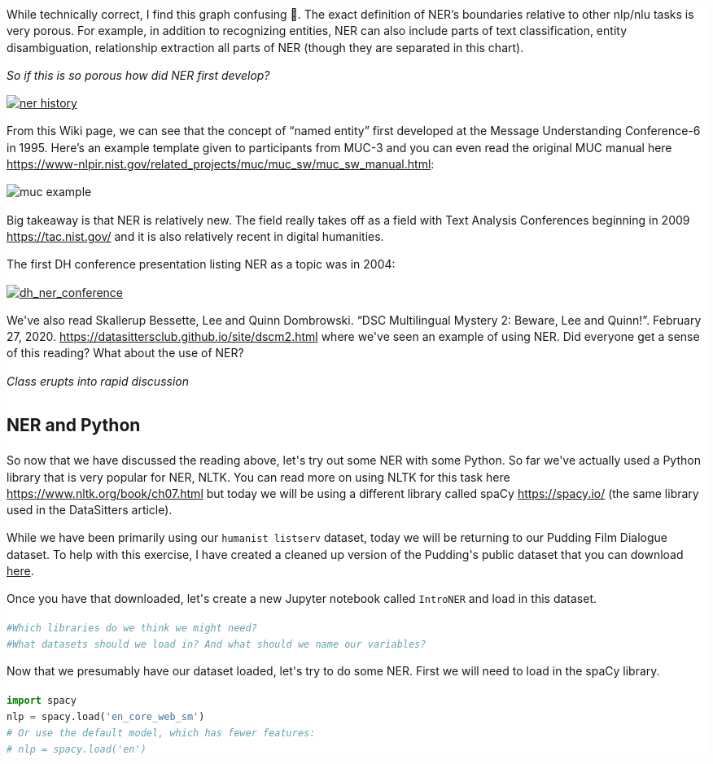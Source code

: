 While technically correct, I find this graph confusing 🤔. The exact definition of NER’s boundaries relative to other nlp/nlu tasks is very porous. For example, in addition to recognizing entities, NER can also include parts of text classification, entity disambiguation, relationship extraction all parts of NER (though they are separated in this chart).

*So if this is so porous how did NER first develop?*

<a href="https://en.wikipedia.org/wiki/Information_extraction#History" target="_blank">![ner history]({{site.baseurl}}/assets/images/ner_history.png)</a>

From this Wiki page, we can see that the concept of “named entity” first developed at the Message Understanding Conference-6 in 1995. Here’s an example template given to participants from MUC-3 and you can even read the original MUC manual here <https://www-nlpir.nist.gov/related_projects/muc/muc_sw/muc_sw_manual.html>:

![muc example]({{site.baseurl}}/assets/images/muc_example.png)

Big takeaway is that NER is relatively new. The field really takes off as a field with Text Analysis Conferences beginning in 2009 <https://tac.nist.gov/> and it is also relatively recent in digital humanities.

The first DH conference presentation listing NER as a topic was in 2004:

[![dh_ner_conference]({{site.baseurl}}/assets/images/dh_ner_conference.png)](https://dh-abstracts.library.cmu.edu/works?ordering=year&text=%22named+entity+recognition%22&conference=&work_type=)

We've also read Skallerup Bessette, Lee and Quinn Dombrowski. “DSC Multilingual Mystery 2: Beware, Lee and Quinn!”. February 27, 2020. <https://datasittersclub.github.io/site/dscm2.html> where we've seen an example of using NER. Did everyone get a sense of this reading? What about the use of NER?

*Class erupts into rapid discussion*

## NER and Python

So now that we have discussed the reading above, let's try out some NER with some Python. So far we've actually used a Python library that is very popular for NER, NLTK. You can read more on using NLTK for this task here <https://www.nltk.org/book/ch07.html> but today we will be using a different library called spaCy <https://spacy.io/> (the same library used in the DataSitters article).

While we have been primarily using our `humanist listserv` dataset, today we will be returning to our Pudding Film Dialogue dataset. To help with this exercise, I have created a cleaned up version of the Pudding's public dataset that you can download <a href="{{site.baseurl}}/assets/files/cleaned_pudding_public_scripts.csv" download>here</a>.

Once you have that downloaded, let's create a new Jupyter notebook called `IntroNER` and load in this dataset.

```python
#Which libraries do we think we might need?
#What datasets should we load in? And what should we name our variables?

```

Now that we presumably have our dataset loaded, let's try to do some NER. First we will need to load in the spaCy library.

```python
import spacy
nlp = spacy.load('en_core_web_sm')
# Or use the default model, which has fewer features:
# nlp = spacy.load('en')
```
